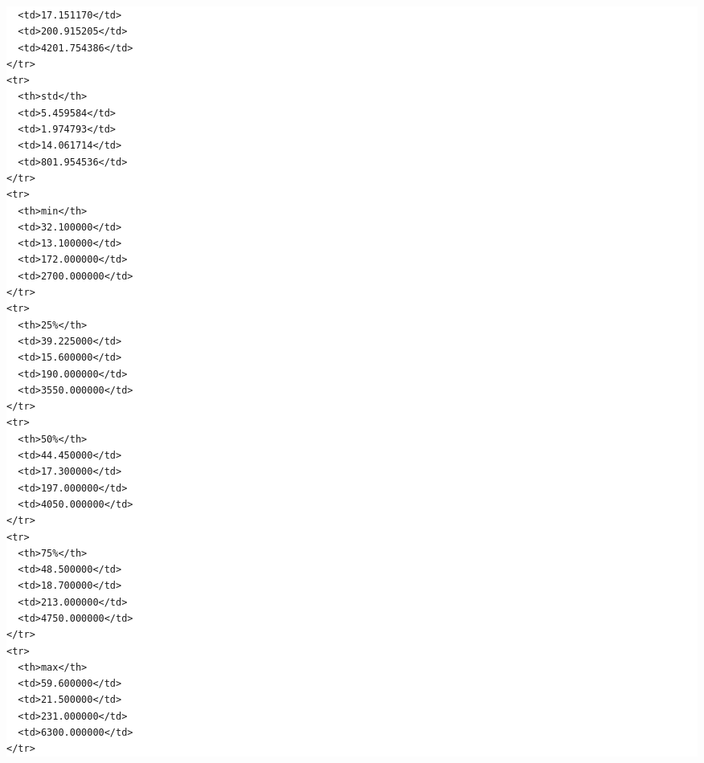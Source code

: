       <td>17.151170</td>
      <td>200.915205</td>
      <td>4201.754386</td>
    </tr>
    <tr>
      <th>std</th>
      <td>5.459584</td>
      <td>1.974793</td>
      <td>14.061714</td>
      <td>801.954536</td>
    </tr>
    <tr>
      <th>min</th>
      <td>32.100000</td>
      <td>13.100000</td>
      <td>172.000000</td>
      <td>2700.000000</td>
    </tr>
    <tr>
      <th>25%</th>
      <td>39.225000</td>
      <td>15.600000</td>
      <td>190.000000</td>
      <td>3550.000000</td>
    </tr>
    <tr>
      <th>50%</th>
      <td>44.450000</td>
      <td>17.300000</td>
      <td>197.000000</td>
      <td>4050.000000</td>
    </tr>
    <tr>
      <th>75%</th>
      <td>48.500000</td>
      <td>18.700000</td>
      <td>213.000000</td>
      <td>4750.000000</td>
    </tr>
    <tr>
      <th>max</th>
      <td>59.600000</td>
      <td>21.500000</td>
      <td>231.000000</td>
      <td>6300.000000</td>
    </tr>
  </tbody>
</table>
</div>



